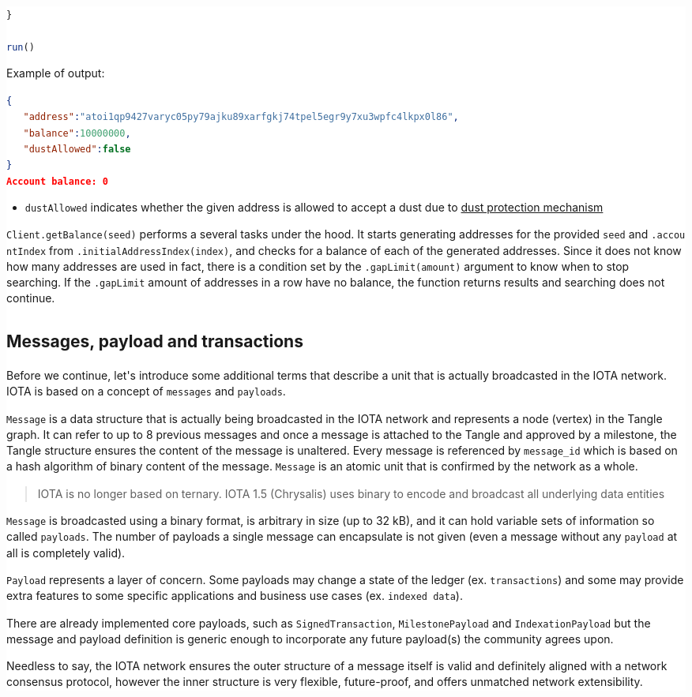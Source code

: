 ```javascript
}

run()
```

Example of output:

```json
{
   "address":"atoi1qp9427varyc05py79ajku89xarfgkj74tpel5egr9y7xu3wpfc4lkpx0l86",
   "balance":10000000,
   "dustAllowed":false
}
Account balance: 0
```

* `dustAllowed` indicates whether the given address is allowed to accept a dust due to [dust protection mechanism](https://chrysalis.docs.iota.org/guides/dev_guide.html#dust-protection)

`Client.getBalance(seed)` performs a several tasks under the hood.
It starts generating addresses for the provided `seed` and `.accountIndex` from `.initialAddressIndex(index)`, and checks for a balance of each of the generated addresses. Since it does not know how many addresses are used in fact, there is a condition set by the `.gapLimit(amount)` argument to know when to stop searching. If the `.gapLimit` amount of addresses in a row have no balance, the function returns results and searching does not continue.

## Messages, payload and transactions

Before we continue, let's introduce some additional terms that describe a unit that is actually broadcasted in the IOTA network. IOTA is based on a concept of `messages` and `payloads`.

`Message` is a data structure that is actually being broadcasted in the IOTA network and represents a node (vertex) in the Tangle graph. It can refer to up to 8 previous messages and once a message is attached to the Tangle and approved by a milestone, the Tangle structure ensures the content of the message is unaltered. Every message is referenced by `message_id` which is based on a hash algorithm of binary content of the message. `Message` is an atomic unit that is confirmed by the network as a whole.

> IOTA is no longer based on ternary. IOTA 1.5 (Chrysalis) uses binary to encode and broadcast all underlying data entities

`Message` is broadcasted using a binary format, is arbitrary in size (up to 32 kB), and it can hold variable sets of information so called `payloads`. The number of payloads a single message can encapsulate is not given (even a message without any `payload` at all is completely valid).

`Payload` represents a layer of concern. Some payloads may change a state of the ledger (ex. `transactions`) and some may provide extra features to some specific applications and business use cases (ex. `indexed data`).

There are already implemented core payloads, such as `SignedTransaction`, `MilestonePayload` and `IndexationPayload` but the message and payload definition is generic enough to incorporate any future payload(s) the community agrees upon.

Needless to say, the IOTA network ensures the outer structure of a message itself is valid and definitely aligned with a network consensus protocol, however the inner structure is very flexible, future-proof, and offers unmatched network extensibility.
